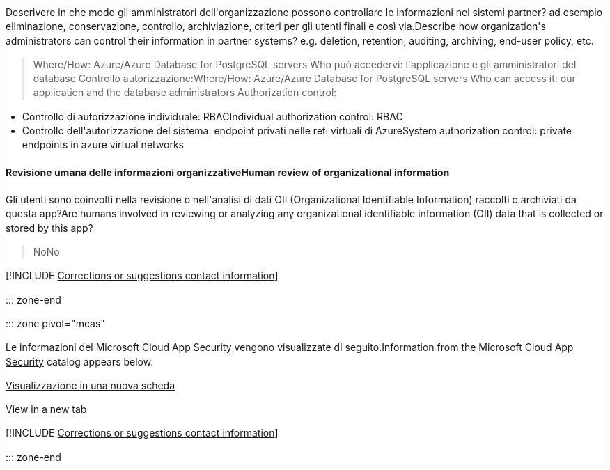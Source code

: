 <span data-ttu-id="b5e3d-176">Descrivere in che modo gli amministratori dell'organizzazione possono controllare le informazioni nei sistemi partner? ad esempio eliminazione, conservazione, controllo, archiviazione, criteri per gli utenti finali e così via.</span><span class="sxs-lookup"><span data-stu-id="b5e3d-176">Describe how organization's administrators can control their information in partner systems? e.g. deletion, retention, auditing, archiving, end-user policy, etc.</span></span>

><span data-ttu-id="b5e3d-177">Where/How: Azure/Azure Database for PostgreSQL servers Who può accedervi: l'applicazione e gli amministratori del database Controllo autorizzazione:</span><span class="sxs-lookup"><span data-stu-id="b5e3d-177">Where/How: Azure/Azure Database for PostgreSQL servers Who can access it: our application and the database administrators Authorization control:</span></span> 
 - <span data-ttu-id="b5e3d-178">Controllo di autorizzazione individuale: RBAC</span><span class="sxs-lookup"><span data-stu-id="b5e3d-178">Individual authorization control: RBAC</span></span>
 - <span data-ttu-id="b5e3d-179">Controllo dell'autorizzazione del sistema: endpoint privati nelle reti virtuali di Azure</span><span class="sxs-lookup"><span data-stu-id="b5e3d-179">System authorization control: private endpoints in azure virtual networks</span></span>

#### <a name="human-review-of-organizational-information"></a><span data-ttu-id="b5e3d-180">Revisione umana delle informazioni organizzative</span><span class="sxs-lookup"><span data-stu-id="b5e3d-180">Human review of organizational information</span></span>

<span data-ttu-id="b5e3d-181">Gli utenti sono coinvolti nella revisione o nell'analisi di dati OII (Organizational Identifiable Information) raccolti o archiviati da questa app?</span><span class="sxs-lookup"><span data-stu-id="b5e3d-181">Are humans involved in reviewing or analyzing any organizational identifiable information (OII) data that is collected or stored by this app?</span></span>

><span data-ttu-id="b5e3d-182">No</span><span class="sxs-lookup"><span data-stu-id="b5e3d-182">No</span></span>

[!INCLUDE [Corrections or suggestions contact information](../includes/corrections-or-suggestions.md)]

::: zone-end

::: zone pivot="mcas"

<span data-ttu-id="b5e3d-183">Le informazioni del [Microsoft Cloud App Security](https://www.microsoft.com/enterprise-mobility-security/cloud-app-security) vengono visualizzate di seguito.</span><span class="sxs-lookup"><span data-stu-id="b5e3d-183">Information from the [Microsoft Cloud App Security](https://www.microsoft.com/enterprise-mobility-security/cloud-app-security) catalog appears below.</span></span>

<iframe height='1020' title='<span data-ttu-id="b5e3d-184">Microsoft Cloud App Security Informazioni</span><span class="sxs-lookup"><span data-stu-id="b5e3d-184">Microsoft Cloud App Security Information</span></span>' src='https://appmcasinfoprod.azurewebsites.net/#/dashboard/36057' frameborder='no' style='width: 100%;'></iframe><span data-ttu-id="b5e3d-185">

<a href="https://appmcasinfoprod.azurewebsites.net/#/dashboard/36057" target="_blank">Visualizzazione in una nuova scheda</a></span><span class="sxs-lookup"><span data-stu-id="b5e3d-185">

<a href="https://appmcasinfoprod.azurewebsites.net/#/dashboard/36057" target="_blank">View in a new tab</a></span></span>

[!INCLUDE [Corrections or suggestions contact information](../includes/corrections-or-suggestions.md)]

::: zone-end

